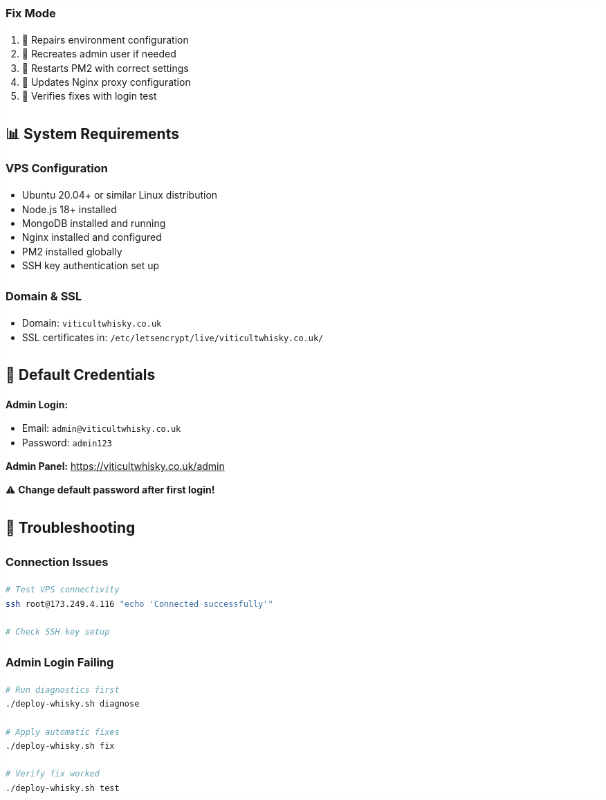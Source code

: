 ### **Fix Mode**
1. 🔧 Repairs environment configuration
2. 🔧 Recreates admin user if needed
3. 🔧 Restarts PM2 with correct settings
4. 🔧 Updates Nginx proxy configuration
5. 🔧 Verifies fixes with login test

## 📊 System Requirements

### **VPS Configuration**
- Ubuntu 20.04+ or similar Linux distribution
- Node.js 18+ installed
- MongoDB installed and running
- Nginx installed and configured
- PM2 installed globally
- SSH key authentication set up

### **Domain & SSL**
- Domain: `viticultwhisky.co.uk`
- SSL certificates in: `/etc/letsencrypt/live/viticultwhisky.co.uk/`

## 🔑 Default Credentials

**Admin Login:**
- Email: `admin@viticultwhisky.co.uk`
- Password: `admin123`

**Admin Panel:** https://viticultwhisky.co.uk/admin

⚠️ **Change default password after first login!**

## 🚨 Troubleshooting

### **Connection Issues**
```bash
# Test VPS connectivity
ssh root@173.249.4.116 "echo 'Connected successfully'"

# Check SSH key setup
```

### **Admin Login Failing**
```bash
# Run diagnostics first
./deploy-whisky.sh diagnose

# Apply automatic fixes
./deploy-whisky.sh fix

# Verify fix worked
./deploy-whisky.sh test
```
